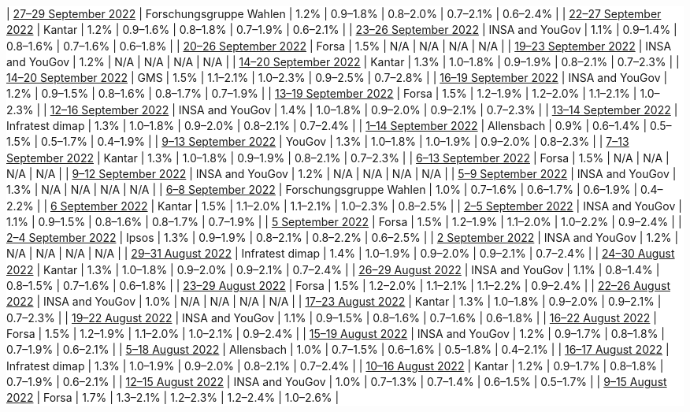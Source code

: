 | [27–29 September 2022](2022-09-29-ForschungsgruppeWahlen.html) | Forschungsgruppe Wahlen | 1.2% | 0.9–1.8% | 0.8–2.0% | 0.7–2.1% | 0.6–2.4% |
| [22–27 September 2022](2022-09-27-Kantar.html) | Kantar | 1.2% | 0.9–1.6% | 0.8–1.8% | 0.7–1.9% | 0.6–2.1% |
| [23–26 September 2022](2022-09-26-INSAandYouGov.html) | INSA and YouGov | 1.1% | 0.9–1.4% | 0.8–1.6% | 0.7–1.6% | 0.6–1.8% |
| [20–26 September 2022](2022-09-26-Forsa.html) | Forsa | 1.5% | N/A | N/A | N/A | N/A |
| [19–23 September 2022](2022-09-23-INSAandYouGov.html) | INSA and YouGov | 1.2% | N/A | N/A | N/A | N/A |
| [14–20 September 2022](2022-09-20-Kantar.html) | Kantar | 1.3% | 1.0–1.8% | 0.9–1.9% | 0.8–2.1% | 0.7–2.3% |
| [14–20 September 2022](2022-09-20-GMS.html) | GMS | 1.5% | 1.1–2.1% | 1.0–2.3% | 0.9–2.5% | 0.7–2.8% |
| [16–19 September 2022](2022-09-19-INSAandYouGov.html) | INSA and YouGov | 1.2% | 0.9–1.5% | 0.8–1.6% | 0.8–1.7% | 0.7–1.9% |
| [13–19 September 2022](2022-09-19-Forsa.html) | Forsa | 1.5% | 1.2–1.9% | 1.2–2.0% | 1.1–2.1% | 1.0–2.3% |
| [12–16 September 2022](2022-09-16-INSAandYouGov.html) | INSA and YouGov | 1.4% | 1.0–1.8% | 0.9–2.0% | 0.9–2.1% | 0.7–2.3% |
| [13–14 September 2022](2022-09-14-Infratestdimap.html) | Infratest dimap | 1.3% | 1.0–1.8% | 0.9–2.0% | 0.8–2.1% | 0.7–2.4% |
| [1–14 September 2022](2022-09-14-Allensbach.html) | Allensbach | 0.9% | 0.6–1.4% | 0.5–1.5% | 0.5–1.7% | 0.4–1.9% |
| [9–13 September 2022](2022-09-13-YouGov.html) | YouGov | 1.3% | 1.0–1.8% | 1.0–1.9% | 0.9–2.0% | 0.8–2.3% |
| [7–13 September 2022](2022-09-13-Kantar.html) | Kantar | 1.3% | 1.0–1.8% | 0.9–1.9% | 0.8–2.1% | 0.7–2.3% |
| [6–13 September 2022](2022-09-13-Forsa.html) | Forsa | 1.5% | N/A | N/A | N/A | N/A |
| [9–12 September 2022](2022-09-12-INSAandYouGov.html) | INSA and YouGov | 1.2% | N/A | N/A | N/A | N/A |
| [5–9 September 2022](2022-09-09-INSAandYouGov.html) | INSA and YouGov | 1.3% | N/A | N/A | N/A | N/A |
| [6–8 September 2022](2022-09-08-ForschungsgruppeWahlen.html) | Forschungsgruppe Wahlen | 1.0% | 0.7–1.6% | 0.6–1.7% | 0.6–1.9% | 0.4–2.2% |
| [6 September 2022](2022-09-06-Kantar.html) | Kantar | 1.5% | 1.1–2.0% | 1.1–2.1% | 1.0–2.3% | 0.8–2.5% |
| [2–5 September 2022](2022-09-05-INSAandYouGov.html) | INSA and YouGov | 1.1% | 0.9–1.5% | 0.8–1.6% | 0.8–1.7% | 0.7–1.9% |
| [5 September 2022](2022-09-05-Forsa.html) | Forsa | 1.5% | 1.2–1.9% | 1.1–2.0% | 1.0–2.2% | 0.9–2.4% |
| [2–4 September 2022](2022-09-04-Ipsos.html) | Ipsos | 1.3% | 0.9–1.9% | 0.8–2.1% | 0.8–2.2% | 0.6–2.5% |
| [2 September 2022](2022-09-02-INSAandYouGov.html) | INSA and YouGov | 1.2% | N/A | N/A | N/A | N/A |
| [29–31 August 2022](2022-08-31-Infratestdimap.html) | Infratest dimap | 1.4% | 1.0–1.9% | 0.9–2.0% | 0.9–2.1% | 0.7–2.4% |
| [24–30 August 2022](2022-08-30-Kantar.html) | Kantar | 1.3% | 1.0–1.8% | 0.9–2.0% | 0.9–2.1% | 0.7–2.4% |
| [26–29 August 2022](2022-08-29-INSAandYouGov.html) | INSA and YouGov | 1.1% | 0.8–1.4% | 0.8–1.5% | 0.7–1.6% | 0.6–1.8% |
| [23–29 August 2022](2022-08-29-Forsa.html) | Forsa | 1.5% | 1.2–2.0% | 1.1–2.1% | 1.1–2.2% | 0.9–2.4% |
| [22–26 August 2022](2022-08-26-INSAandYouGov.html) | INSA and YouGov | 1.0% | N/A | N/A | N/A | N/A |
| [17–23 August 2022](2022-08-23-Kantar.html) | Kantar | 1.3% | 1.0–1.8% | 0.9–2.0% | 0.9–2.1% | 0.7–2.3% |
| [19–22 August 2022](2022-08-22-INSAandYouGov.html) | INSA and YouGov | 1.1% | 0.9–1.5% | 0.8–1.6% | 0.7–1.6% | 0.6–1.8% |
| [16–22 August 2022](2022-08-22-Forsa.html) | Forsa | 1.5% | 1.2–1.9% | 1.1–2.0% | 1.0–2.1% | 0.9–2.4% |
| [15–19 August 2022](2022-08-19-INSAandYouGov.html) | INSA and YouGov | 1.2% | 0.9–1.7% | 0.8–1.8% | 0.7–1.9% | 0.6–2.1% |
| [5–18 August 2022](2022-08-18-Allensbach.html) | Allensbach | 1.0% | 0.7–1.5% | 0.6–1.6% | 0.5–1.8% | 0.4–2.1% |
| [16–17 August 2022](2022-08-17-Infratestdimap.html) | Infratest dimap | 1.3% | 1.0–1.9% | 0.9–2.0% | 0.8–2.1% | 0.7–2.4% |
| [10–16 August 2022](2022-08-16-Kantar.html) | Kantar | 1.2% | 0.9–1.7% | 0.8–1.8% | 0.7–1.9% | 0.6–2.1% |
| [12–15 August 2022](2022-08-15-INSAandYouGov.html) | INSA and YouGov | 1.0% | 0.7–1.3% | 0.7–1.4% | 0.6–1.5% | 0.5–1.7% |
| [9–15 August 2022](2022-08-15-Forsa.html) | Forsa | 1.7% | 1.3–2.1% | 1.2–2.3% | 1.2–2.4% | 1.0–2.6% |